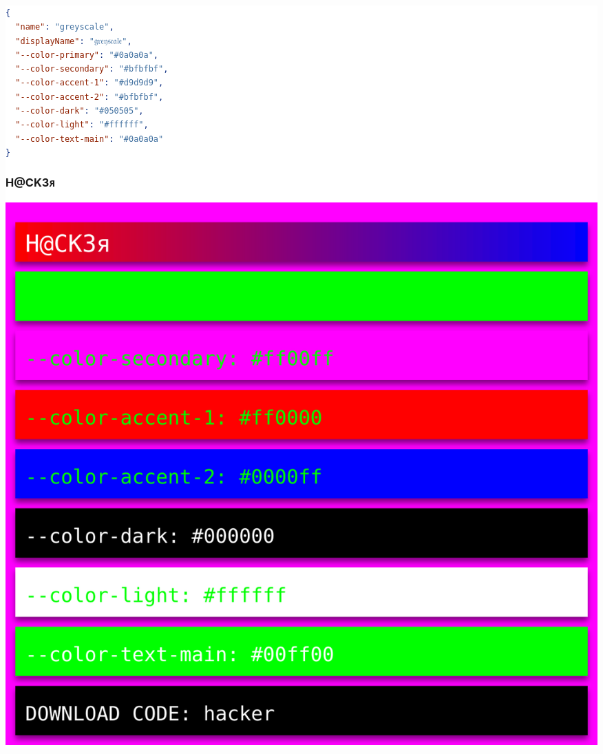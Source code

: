 ```json
{
  "name": "greyscale",
  "displayName": "𝔤𝔯𝔢𝔶𝔰𝔠𝔞𝔩𝔢",
  "--color-primary": "#0a0a0a",
  "--color-secondary": "#bfbfbf",
  "--color-accent-1": "#d9d9d9",
  "--color-accent-2": "#bfbfbf",
  "--color-dark": "#050505",
  "--color-light": "#ffffff",
  "--color-text-main": "#0a0a0a"
}
```

### H@CK3ᴙ
![H@CK3ᴙ](themes/hacker.svg)

